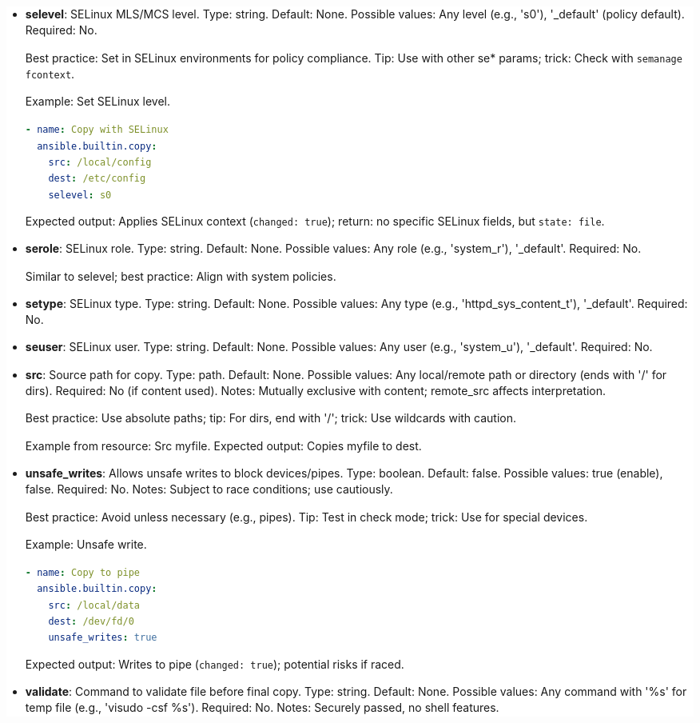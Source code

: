 - **selevel**: SELinux MLS/MCS level. Type: string. Default: None. Possible values: Any level (e.g., 's0'), '_default' (policy default). Required: No.

  Best practice: Set in SELinux environments for policy compliance. Tip: Use with other se* params; trick: Check with `semanage fcontext`.

  Example: Set SELinux level.
  ```yaml
  - name: Copy with SELinux
    ansible.builtin.copy:
      src: /local/config
      dest: /etc/config
      selevel: s0
  ```
  Expected output: Applies SELinux context (`changed: true`); return: no specific SELinux fields, but `state: file`.

- **serole**: SELinux role. Type: string. Default: None. Possible values: Any role (e.g., 'system_r'), '_default'. Required: No.

  Similar to selevel; best practice: Align with system policies.

- **setype**: SELinux type. Type: string. Default: None. Possible values: Any type (e.g., 'httpd_sys_content_t'), '_default'. Required: No.

- **seuser**: SELinux user. Type: string. Default: None. Possible values: Any user (e.g., 'system_u'), '_default'. Required: No.

- **src**: Source path for copy. Type: path. Default: None. Possible values: Any local/remote path or directory (ends with '/' for dirs). Required: No (if content used). Notes: Mutually exclusive with content; remote_src affects interpretation.

  Best practice: Use absolute paths; tip: For dirs, end with '/'; trick: Use wildcards with caution.

  Example from resource: Src myfile.
  Expected output: Copies myfile to dest.

- **unsafe_writes**: Allows unsafe writes to block devices/pipes. Type: boolean. Default: false. Possible values: true (enable), false. Required: No. Notes: Subject to race conditions; use cautiously.

  Best practice: Avoid unless necessary (e.g., pipes). Tip: Test in check mode; trick: Use for special devices.

  Example: Unsafe write.
  ```yaml
  - name: Copy to pipe
    ansible.builtin.copy:
      src: /local/data
      dest: /dev/fd/0
      unsafe_writes: true
  ```
  Expected output: Writes to pipe (`changed: true`); potential risks if raced.

- **validate**: Command to validate file before final copy. Type: string. Default: None. Possible values: Any command with '%s' for temp file (e.g., 'visudo -csf %s'). Required: No. Notes: Securely passed, no shell features.
